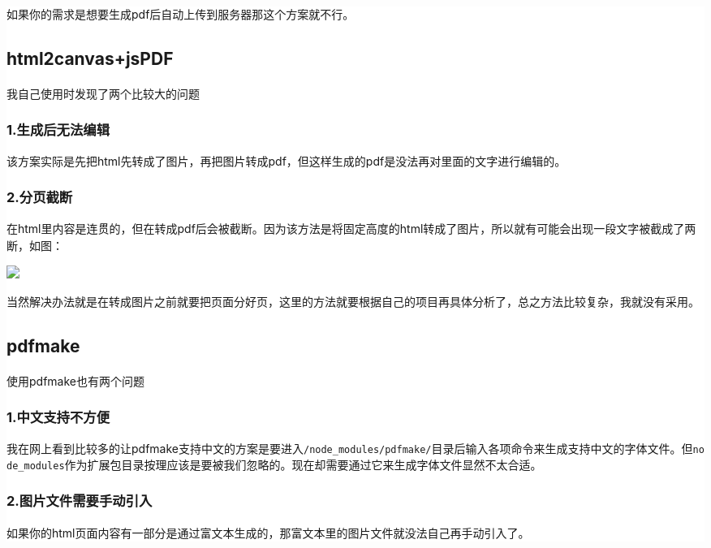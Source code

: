 

如果你的需求是想要生成pdf后自动上传到服务器那这个方案就不行。

## html2canvas+jsPDF

我自己使用时发现了两个比较大的问题

### 1.生成后无法编辑

该方案实际是先把html先转成了图片，再把图片转成pdf，但这样生成的pdf是没法再对里面的文字进行编辑的。

### 2.分页截断

在html里内容是连贯的，但在转成pdf后会被截断。因为该方法是将固定高度的html转成了图片，所以就有可能会出现一段文字被截成了两断，如图：

![](E:\xx\frontEnd\导出pdf\canvas-broken.png)

当然解决办法就是在转成图片之前就要把页面分好页，这里的方法就要根据自己的项目再具体分析了，总之方法比较复杂，我就没有采用。

## pdfmake

使用pdfmake也有两个问题

### 1.中文支持不方便

我在网上看到比较多的让pdfmake支持中文的方案是要进入`/node_modules/pdfmake/`目录后输入各项命令来生成支持中文的字体文件。但`node_modules`作为扩展包目录按理应该是要被我们忽略的。现在却需要通过它来生成字体文件显然不太合适。

### 2.图片文件需要手动引入

如果你的html页面内容有一部分是通过富文本生成的，那富文本里的图片文件就没法自己再手动引入了。

